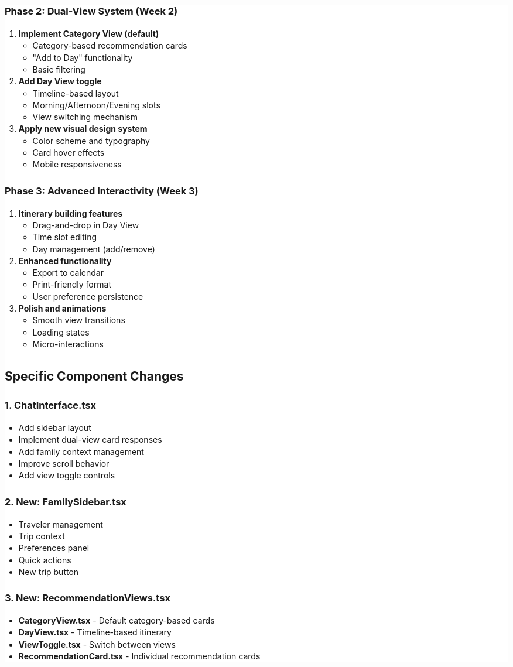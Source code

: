 ### Phase 2: Dual-View System (Week 2)
1. **Implement Category View (default)**
   - Category-based recommendation cards
   - "Add to Day" functionality
   - Basic filtering
2. **Add Day View toggle**
   - Timeline-based layout
   - Morning/Afternoon/Evening slots
   - View switching mechanism
3. **Apply new visual design system**
   - Color scheme and typography
   - Card hover effects
   - Mobile responsiveness

### Phase 3: Advanced Interactivity (Week 3)
1. **Itinerary building features**
   - Drag-and-drop in Day View
   - Time slot editing
   - Day management (add/remove)
2. **Enhanced functionality**
   - Export to calendar
   - Print-friendly format
   - User preference persistence
3. **Polish and animations**
   - Smooth view transitions
   - Loading states
   - Micro-interactions

## Specific Component Changes

### 1. ChatInterface.tsx
- Add sidebar layout
- Implement dual-view card responses
- Add family context management
- Improve scroll behavior
- Add view toggle controls

### 2. New: FamilySidebar.tsx
- Traveler management
- Trip context
- Preferences panel
- Quick actions
- New trip button

### 3. New: RecommendationViews.tsx
- **CategoryView.tsx** - Default category-based cards
- **DayView.tsx** - Timeline-based itinerary
- **ViewToggle.tsx** - Switch between views
- **RecommendationCard.tsx** - Individual recommendation cards
